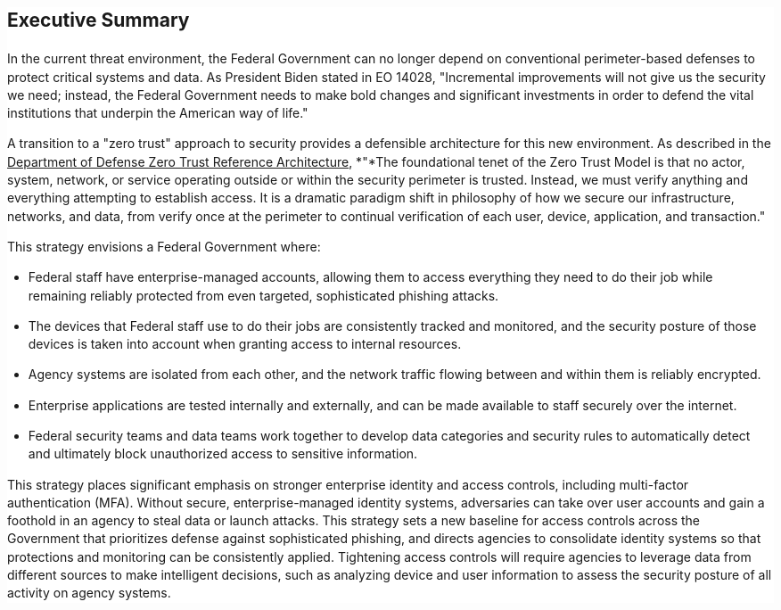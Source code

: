 
## Executive Summary

In the current threat environment, the Federal Government can no longer
depend on conventional perimeter-based defenses to protect critical
systems and data. As President Biden stated in EO 14028, "Incremental
improvements will not give us the security we need; instead, the Federal
Government needs to make bold changes and significant investments in
order to defend the vital institutions that underpin the American way of
life."

A transition to a "zero trust" approach to security provides a
defensible architecture for this new environment. As described in the
[Department of Defense Zero Trust Reference Architecture](https://dodcio.defense.gov/Portals/0/Documents/Library/(U)ZT_RA_v1.1(U)_Mar21.pdf), *"*The
foundational tenet of the Zero Trust Model is that no actor, system,
network, or service operating outside or within the security perimeter
is trusted. Instead, we must verify anything and everything attempting
to establish access. It is a dramatic paradigm shift in philosophy of
how we secure our infrastructure, networks, and data, from verify once
at the perimeter to continual verification of each user, device,
application, and transaction."

This strategy envisions a Federal Government where:

-   Federal staff have enterprise-managed accounts, allowing them to
    access everything they need to do their job while remaining reliably
    protected from even targeted, sophisticated phishing attacks.

-   The devices that Federal staff use to do their jobs are consistently
    tracked and monitored, and the security posture of those devices is
    taken into account when granting access to internal resources.

-   Agency systems are isolated from each other, and the network traffic
    flowing between and within them is reliably encrypted.

-   Enterprise applications are tested internally and externally, and
    can be made available to staff securely over the internet.

-   Federal security teams and data teams work together to develop data
    categories and security rules to automatically detect and ultimately
    block unauthorized access to sensitive information.

This strategy places significant emphasis on stronger enterprise
identity and access controls, including multi-factor authentication
(MFA). Without secure, enterprise-managed identity systems, adversaries
can take over user accounts and gain a foothold in an agency to steal
data or launch attacks. This strategy sets a new baseline for access
controls across the Government that prioritizes defense against
sophisticated phishing, and directs agencies to consolidate identity
systems so that protections and monitoring can be consistently applied.
Tightening access controls will require agencies to leverage data from
different sources to make intelligent decisions, such as analyzing
device and user information to assess the security posture of all
activity on agency systems.
